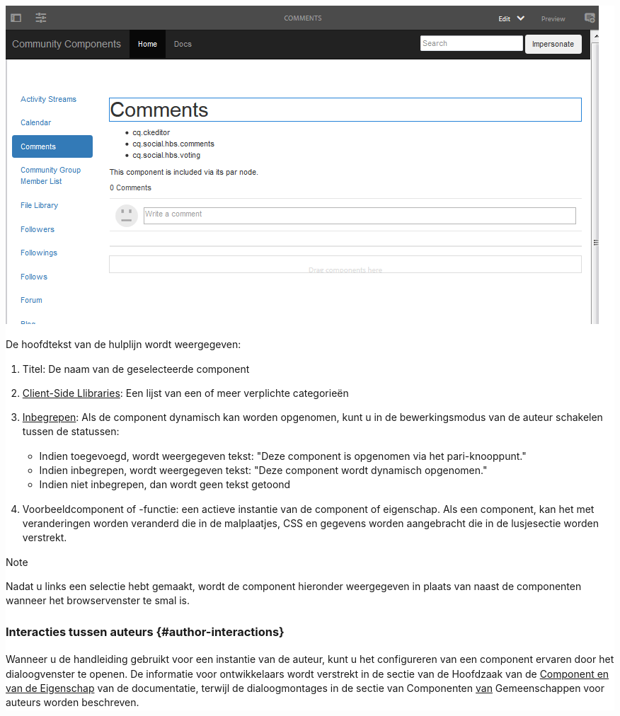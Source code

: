 ![community-component-pagina&#39;s](assets/community-component2.png)

De hoofdtekst van de hulplijn wordt weergegeven:

1. Titel: De naam van de geselecteerde component
1. [Client-Side Llibraries](#client-side-libraries): Een lijst van een of meer verplichte categorieën
1. [Inbegrepen](scf.md#add-or-include-a-communities-component): Als de component dynamisch kan worden opgenomen, kunt u in de bewerkingsmodus van de auteur schakelen tussen de statussen:

   * Indien toegevoegd, wordt weergegeven tekst: &quot;Deze component is opgenomen via het pari-knooppunt.&quot;
   * Indien inbegrepen, wordt weergegeven tekst: &quot;Deze component wordt dynamisch opgenomen.&quot;
   * Indien niet inbegrepen, dan wordt geen tekst getoond

1. Voorbeeldcomponent of -functie: een actieve instantie van de component of eigenschap. Als een component, kan het met veranderingen worden veranderd die in de malplaatjes, CSS en gegevens worden aangebracht die in de lusjesectie worden verstrekt.

>[!NOTE]
>
>Nadat u links een selectie hebt gemaakt, wordt de component hieronder weergegeven in plaats van naast de componenten wanneer het browservenster te smal is.

### Interacties tussen auteurs {#author-interactions}

Wanneer u de handleiding gebruikt voor een instantie van de auteur, kunt u het configureren van een component ervaren door het dialoogvenster te openen. De informatie voor ontwikkelaars wordt verstrekt in de sectie van de Hoofdzaak van de [Component en van de Eigenschap](essentials.md) van de documentatie, terwijl de dialoogmontages in de sectie van Componenten [van](author-communities.md) Gemeenschappen voor auteurs worden beschreven.
